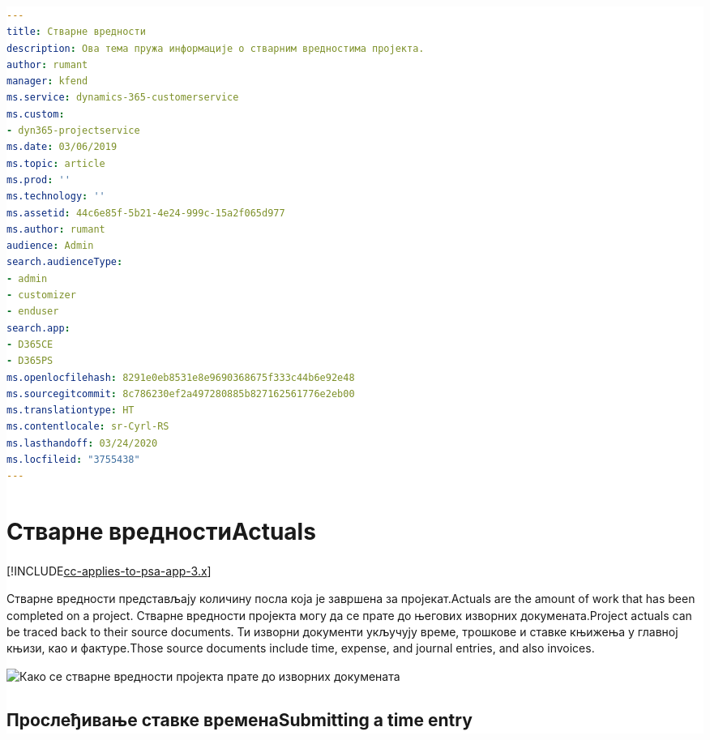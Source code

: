 ```yaml
---
title: Стварне вредности
description: Ова тема пружа информације о стварним вредностима пројекта.
author: rumant
manager: kfend
ms.service: dynamics-365-customerservice
ms.custom:
- dyn365-projectservice
ms.date: 03/06/2019
ms.topic: article
ms.prod: ''
ms.technology: ''
ms.assetid: 44c6e85f-5b21-4e24-999c-15a2f065d977
ms.author: rumant
audience: Admin
search.audienceType:
- admin
- customizer
- enduser
search.app:
- D365CE
- D365PS
ms.openlocfilehash: 8291e0eb8531e8e9690368675f333c44b6e92e48
ms.sourcegitcommit: 8c786230ef2a497280885b827162561776e2eb00
ms.translationtype: HT
ms.contentlocale: sr-Cyrl-RS
ms.lasthandoff: 03/24/2020
ms.locfileid: "3755438"
---
```

# <a name="actuals"></a><span data-ttu-id="89abf-103">Стварне вредности</span><span class="sxs-lookup"><span data-stu-id="89abf-103">Actuals</span></span>

[!INCLUDE[cc-applies-to-psa-app-3.x](../includes/cc-applies-to-psa-app-3x.md)]

<span data-ttu-id="89abf-104">Стварне вредности представљају количину посла која је завршена за пројекат.</span><span class="sxs-lookup"><span data-stu-id="89abf-104">Actuals are the amount of work that has been completed on a project.</span></span> <span data-ttu-id="89abf-105">Стварне вредности пројекта могу да се прате до његових изворних докумената.</span><span class="sxs-lookup"><span data-stu-id="89abf-105">Project actuals can be traced back to their source documents.</span></span> <span data-ttu-id="89abf-106">Ти изворни документи укључују време, трошкове и ставке књижења у главној књизи, као и фактуре.</span><span class="sxs-lookup"><span data-stu-id="89abf-106">Those source documents include time, expense, and journal entries, and also invoices.</span></span>

![Како се стварне вредности пројекта прате до изворних докумената](media/basic-guide-18.png)

## <a name="submitting-a-time-entry"></a><span data-ttu-id="89abf-108">Прослеђивање ставке времена</span><span class="sxs-lookup"><span data-stu-id="89abf-108">Submitting a time entry</span></span>
